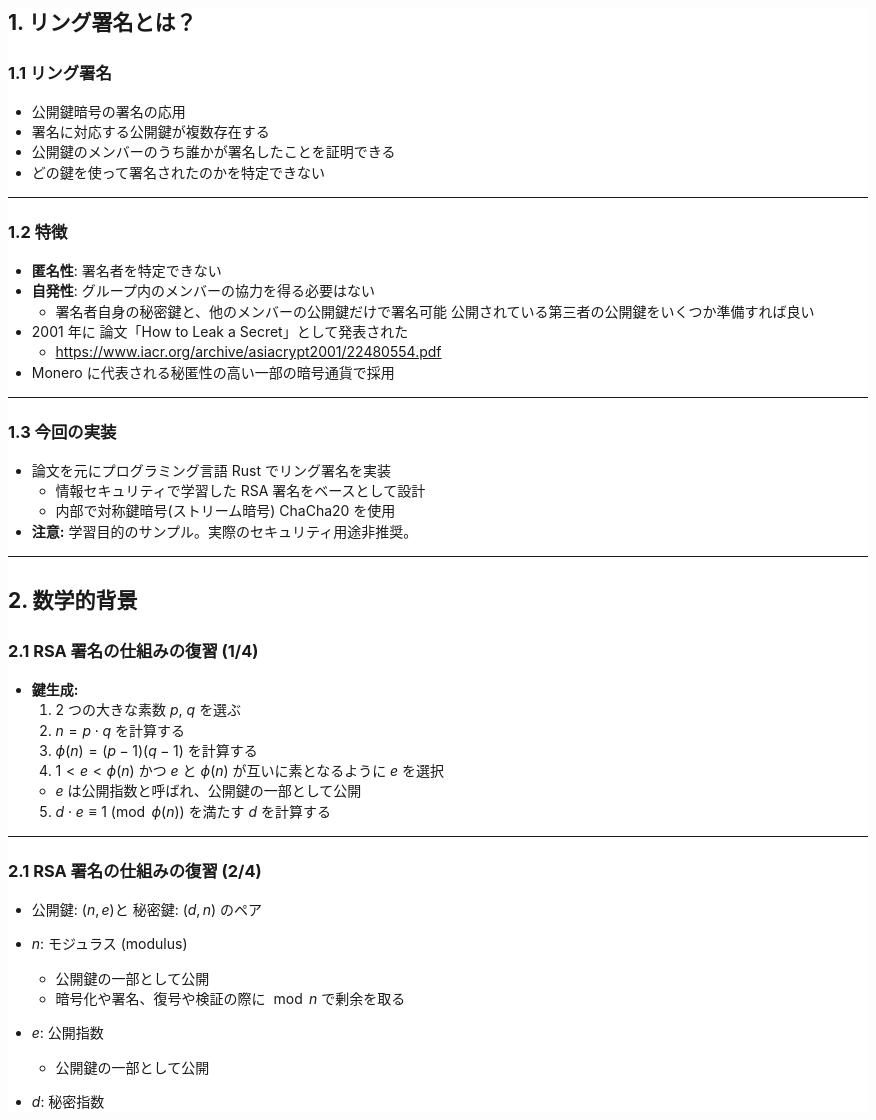 
## 1. リング署名とは？

### 1.1 リング署名

- 公開鍵暗号の署名の応用
- 署名に対応する公開鍵が複数存在する
- 公開鍵のメンバーのうち誰かが署名したことを証明できる
- どの鍵を使って署名されたのかを特定できない

---

### 1.2 特徴

- **匿名性**: 署名者を特定できない
- **自発性**: グループ内のメンバーの協力を得る必要はない
  - 署名者自身の秘密鍵と、他のメンバーの公開鍵だけで署名可能
    公開されている第三者の公開鍵をいくつか準備すれば良い
- 2001 年に 論文「How to Leak a Secret」として発表された
  - https://www.iacr.org/archive/asiacrypt2001/22480554.pdf
- Monero に代表される秘匿性の高い一部の暗号通貨で採用

---

### 1.3 今回の実装

- 論文を元にプログラミング言語 Rust でリング署名を実装
  - 情報セキュリティで学習した RSA 署名をベースとして設計
  - 内部で対称鍵暗号(ストリーム暗号) ChaCha20 を使用
- **注意:** 学習目的のサンプル。実際のセキュリティ用途非推奨。

---

## 2. 数学的背景

### 2.1 RSA 署名の仕組みの復習 (1/4)

- **鍵生成:**
  1.  2 つの大きな素数 $p$, $q$ を選ぶ
  2.  $n = p \cdot q$ を計算する
  3.  $\phi(n) = (p - 1)(q - 1)$ を計算する
  4.  $1 < e < \phi(n)$ かつ $e$ と $\phi(n)$ が互いに素となるように $e$ を選択
  - $e$ は公開指数と呼ばれ、公開鍵の一部として公開
  5.  $d \cdot e \equiv 1 \pmod{\phi(n)}$ を満たす $d$ を計算する

---

### 2.1 RSA 署名の仕組みの復習 (2/4)

- 公開鍵: $(n, e)$と 秘密鍵: $(d, n)$ のペア

- $n$: モジュラス (modulus)
  - 公開鍵の一部として公開
  - 暗号化や署名、復号や検証の際に $\bmod n$ で剰余を取る
- $e$: 公開指数
  - 公開鍵の一部として公開
- $d$: 秘密指数
